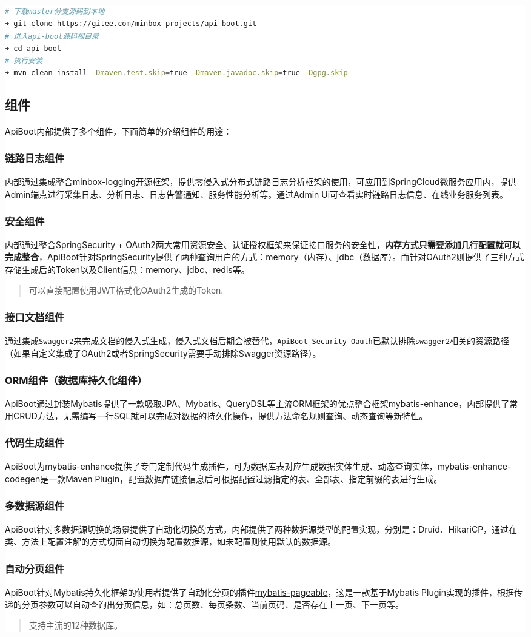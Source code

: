 ```sh
# 下载master分支源码到本地
➜ git clone https://gitee.com/minbox-projects/api-boot.git
# 进入api-boot源码根目录
➜ cd api-boot
# 执行安装
➜ mvn clean install -Dmaven.test.skip=true -Dmaven.javadoc.skip=true -Dgpg.skip
```

## 组件

ApiBoot内部提供了多个组件，下面简单的介绍组件的用途：

### 链路日志组件

内部通过集成整合<a href="https://gitee.com/minbox-projects/minbox-logging" target="_blank">minbox-logging</a>开源框架，提供零侵入式分布式链路日志分析框架的使用，可应用到SpringCloud微服务应用内，提供Admin端点进行采集日志、分析日志、日志告警通知、服务性能分析等。通过Admin Ui可查看实时链路日志信息、在线业务服务列表。

### 安全组件

内部通过整合SpringSecurity + OAuth2两大常用资源安全、认证授权框架来保证接口服务的安全性，**内存方式只需要添加几行配置就可以完成整合**，ApiBoot针对SpringSecurity提供了两种查询用户的方式：memory（内存）、jdbc（数据库）。而针对OAuth2则提供了三种方式存储生成后的Token以及Client信息：memory、jdbc、redis等。

>  可以直接配置使用JWT格式化OAuth2生成的Token.

### 接口文档组件

通过集成`Swagger2`来完成文档的侵入式生成，侵入式文档后期会被替代，`ApiBoot Security Oauth`已默认排除`swagger2`相关的资源路径（如果自定义集成了OAuth2或者SpringSecurity需要手动排除Swagger资源路径）。

### ORM组件（数据库持久化组件）

ApiBoot通过封装Mybatis提供了一款吸取JPA、Mybatis、QueryDSL等主流ORM框架的优点整合框架<a href="https://gitee.com/hengboy/mybatis-enhance" target="_blank">mybatis-enhance</a>，内部提供了常用CRUD方法，无需编写一行SQL就可以完成对数据的持久化操作，提供方法命名规则查询、动态查询等新特性。

### 代码生成组件

ApiBoot为mybatis-enhance提供了专门定制代码生成插件，可为数据库表对应生成数据实体生成、动态查询实体，mybatis-enhance-codegen是一款Maven Plugin，配置数据库链接信息后可根据配置过滤指定的表、全部表、指定前缀的表进行生成。

### 多数据源组件

ApiBoot针对多数据源切换的场景提供了自动化切换的方式，内部提供了两种数据源类型的配置实现，分别是：Druid、HikariCP，通过在类、方法上配置注解的方式切面自动切换为配置数据源，如未配置则使用默认的数据源。

### 自动分页组件

ApiBoot针对Mybatis持久化框架的使用者提供了自动化分页的插件<a href="https://gitee.com/hengboy/mybatis-pageable" target="_blank">mybatis-pageable</a>，这是一款基于Mybatis Plugin实现的插件，根据传递的分页参数可以自动查询出分页信息，如：总页数、每页条数、当前页码、是否存在上一页、下一页等。

> 支持主流的12种数据库。

